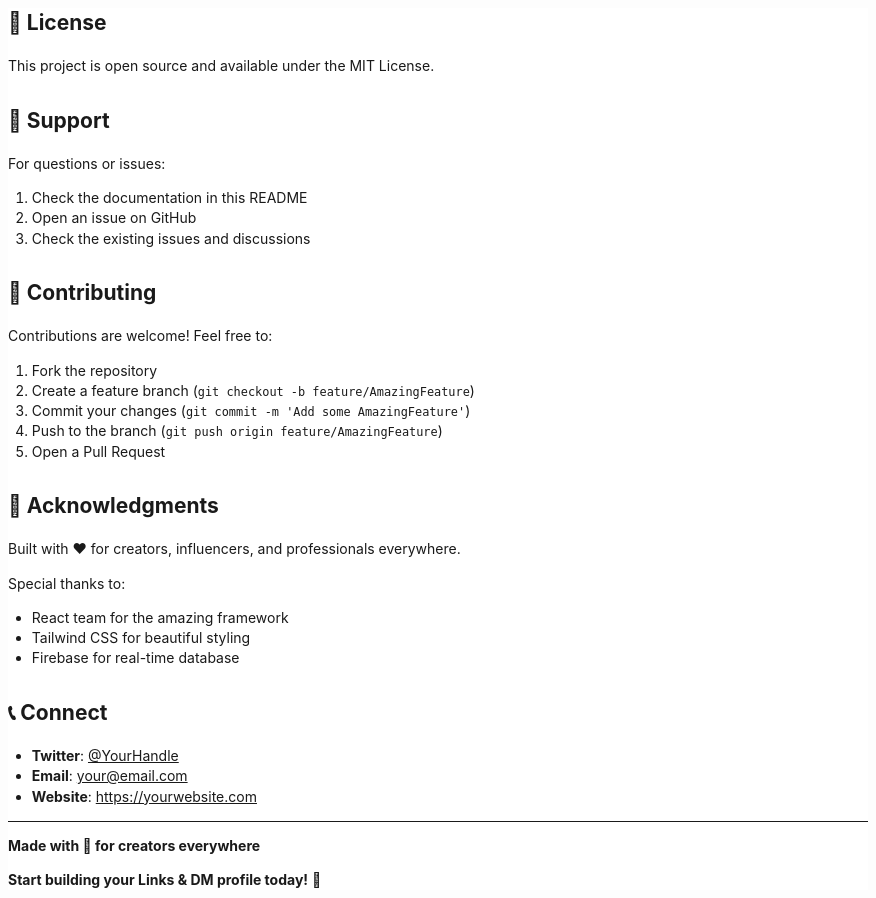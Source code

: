 ## 📄 License

This project is open source and available under the MIT License.

## 🙋 Support

For questions or issues:
1. Check the documentation in this README
2. Open an issue on GitHub
3. Check the existing issues and discussions

## 🤝 Contributing

Contributions are welcome! Feel free to:
1. Fork the repository
2. Create a feature branch (`git checkout -b feature/AmazingFeature`)
3. Commit your changes (`git commit -m 'Add some AmazingFeature'`)
4. Push to the branch (`git push origin feature/AmazingFeature`)
5. Open a Pull Request

## 💖 Acknowledgments

Built with ❤️ for creators, influencers, and professionals everywhere.

Special thanks to:
- React team for the amazing framework
- Tailwind CSS for beautiful styling
- Firebase for real-time database

## 📞 Connect

- **Twitter**: [@YourHandle](https://twitter.com)
- **Email**: your@email.com
- **Website**: https://yourwebsite.com

---

**Made with 💎 for creators everywhere**

**Start building your Links & DM profile today!** 🚀

